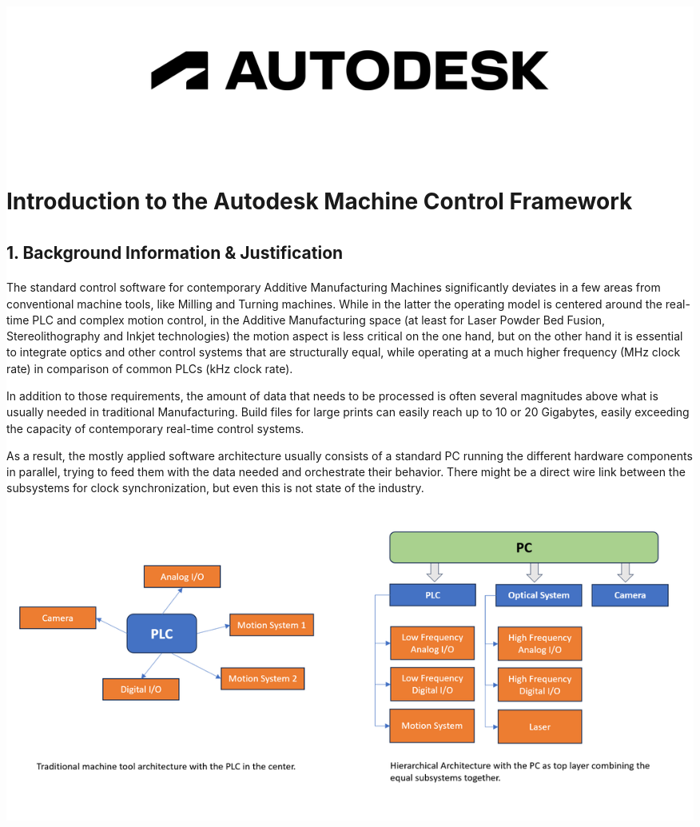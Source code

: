 
</br>
</br>

![](./images/autodesklogolarge.png) 

</br>
</br>
</br>

# Introduction to the Autodesk Machine Control Framework


## 1. Background Information & Justification

The standard control software for contemporary Additive Manufacturing Machines significantly deviates in a few areas from conventional machine tools, like Milling and Turning machines. While in the latter the operating model is centered around the real-time PLC and complex motion control, in the Additive Manufacturing space (at least for Laser Powder Bed Fusion, Stereolithography and Inkjet technologies) the motion aspect is less critical on the one hand, but on the other hand it is essential to integrate optics and other control systems that are structurally equal, while operating at a much higher frequency (MHz clock rate) in comparison of common PLCs (kHz clock rate).

In addition to those requirements, the amount of data that needs to be processed is often several magnitudes above what is usually needed in traditional Manufacturing. Build files for large prints can easily reach up to 10 or 20 Gigabytes, easily exceeding the capacity of contemporary real-time control systems.

As a result, the mostly applied software architecture usually consists of a standard PC running the different hardware components in parallel, trying to feed them with the data needed and orchestrate their behavior. There might be a direct wire link between the subsystems for clock synchronization, but even this is not state of the industry.

![](./images/plcvspccentric.png) 
